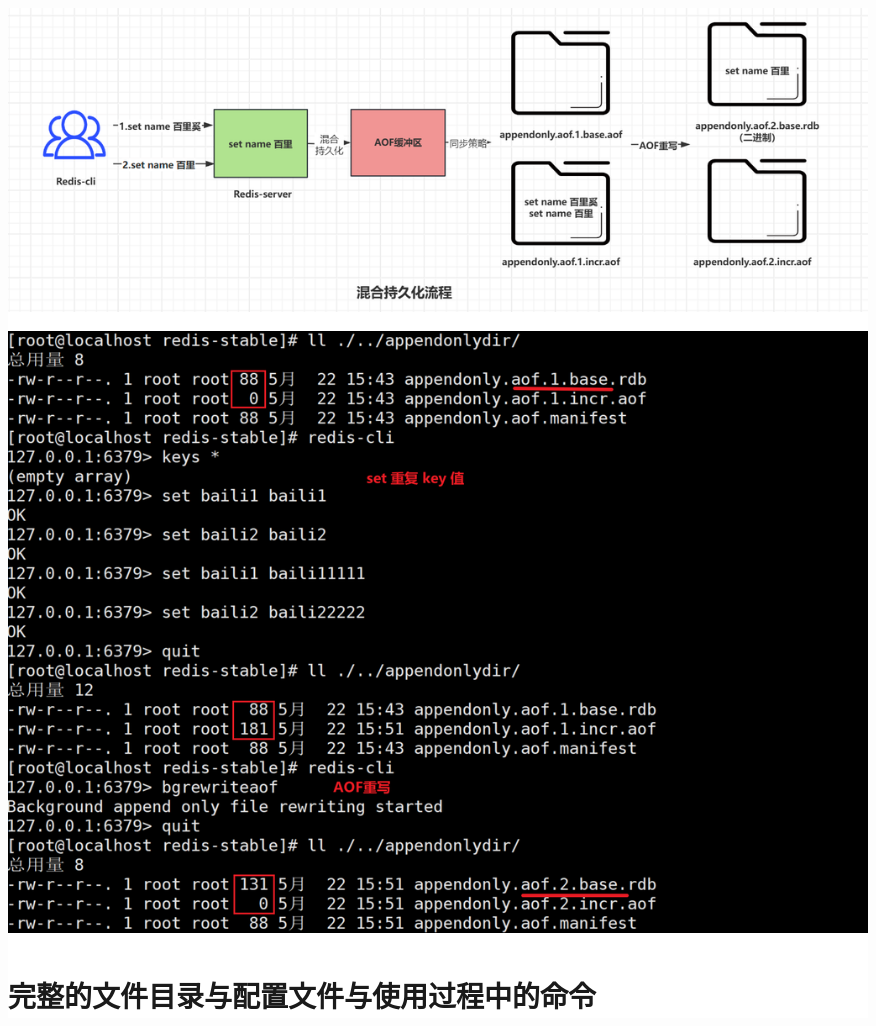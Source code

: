![1716364971302-1fb32b00-3d01-4804-aefb-5a2fc673e1c6.png](./img/6PscNGN3Y6C5nou2/1716364971302-1fb32b00-3d01-4804-aefb-5a2fc673e1c6-032017.png)

![1716364407943-940ed0e9-67fb-4b49-925e-675ab49dfad3.png](./img/6PscNGN3Y6C5nou2/1716364407943-940ed0e9-67fb-4b49-925e-675ab49dfad3-099843.png)

# 完整的文件目录与配置文件与使用过程中的命令
